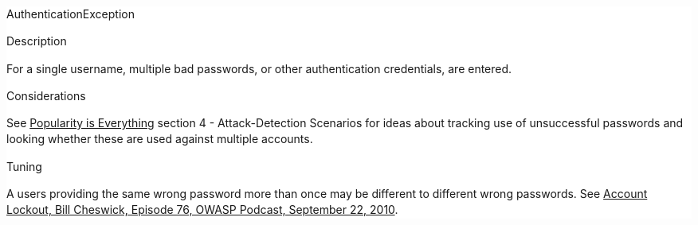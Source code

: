 </td>

<td style="background-color:#F2F2F2;table-layout:fixed;width:700px;" >

AuthenticationException

</td>

</tr>

<tr>

<td style="border-style:solid;border-width:1px;background-color:#CCCCCC;text-transform:uppercase " >

Description

</td>

<td style="background-color:#F2F2F2;table-layout:fixed;width:700px;" >

For a single username, multiple bad passwords, or other authentication
credentials, are entered.

</td>

</tr>

<tr>

<td style="border-style:solid;border-width:1px;background-color:#CCCCCC;text-transform:uppercase " >

Considerations

</td>

<td style="background-color:#F2F2F2;table-layout:fixed;width:700px;" >

See [Popularity is
Everything](http://www.eecs.harvard.edu/~michaelm/postscripts/hotsec2010.pdf)
section 4 - Attack-Detection Scenarios for ideas about tracking use of
unsuccessful passwords and looking whether these are used against
multiple accounts.

</td>

</tr>

<tr>

<td style="border-style:solid;border-width:1px;background-color:#CCCCCC;text-transform:uppercase " >

Tuning

</td>

<td style="background-color:#F2F2F2;table-layout:fixed;width:700px;" >

A users providing the same wrong password more than once may be
different to different wrong passwords. See [Account Lockout, Bill
Cheswick, Episode 76, OWASP Podcast,
September 22, 2010](http://www.owasp.org/index.php/OWASP_Podcast#tab=Latest_Shows).
